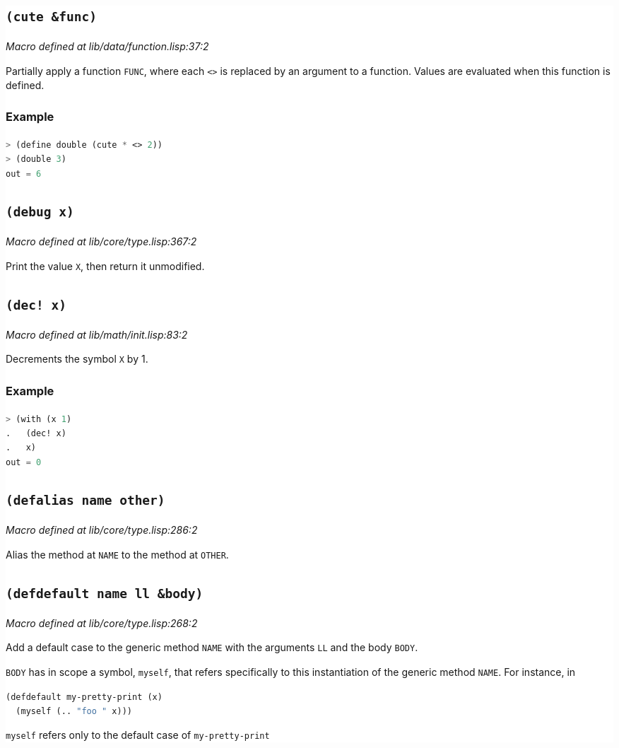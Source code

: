 ## `(cute &func)`
*Macro defined at lib/data/function.lisp:37:2*

Partially apply a function `FUNC`, where each `<>` is replaced by an
argument to a function. Values are evaluated when this function is
defined.

### Example
```cl
> (define double (cute * <> 2))
> (double 3)
out = 6
```

## `(debug x)`
*Macro defined at lib/core/type.lisp:367:2*

Print the value `X`, then return it unmodified.

## `(dec! x)`
*Macro defined at lib/math/init.lisp:83:2*

Decrements the symbol `X` by 1.

### Example
```cl
> (with (x 1)
.   (dec! x)
.   x)
out = 0
```

## `(defalias name other)`
*Macro defined at lib/core/type.lisp:286:2*

Alias the method at `NAME` to the method at `OTHER`.

## `(defdefault name ll &body)`
*Macro defined at lib/core/type.lisp:268:2*

Add a default case to the generic method `NAME` with the arguments `LL` and the
body `BODY`.

`BODY` has in scope a symbol, `myself`, that refers specifically to this
instantiation of the generic method `NAME`. For instance, in

```cl
(defdefault my-pretty-print (x)
  (myself (.. "foo " x)))
```

`myself` refers only to the default case of `my-pretty-print`
